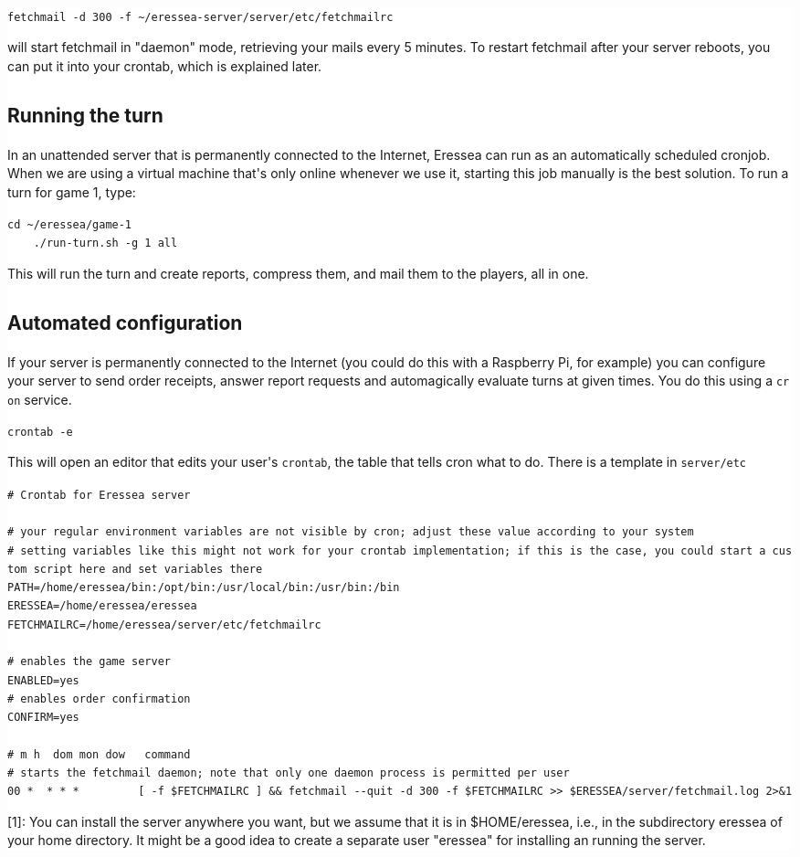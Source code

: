     fetchmail -d 300 -f ~/eressea-server/server/etc/fetchmailrc

will start fetchmail in "daemon" mode, retrieving your mails every 5 minutes. To restart fetchmail after your server reboots, you can put it into your crontab, which is explained later.

## Running the turn

In an unattended server that is permanently connected to the Internet, Eressea can run as an automatically scheduled cronjob. When we are using a virtual machine that's only online whenever we use it, starting this job manually is the best solution. To run a turn for game 1, type:

	cd ~/eressea/game-1
        ./run-turn.sh -g 1 all

This will run the turn and create reports, compress them, and mail them to the players, all in one.

## Automated configuration

If your server is permanently connected to the Internet (you could do this with a Raspberry Pi, for example) you can configure your server to send order receipts, answer report requests and automagically evaluate turns at given times. You do this using a `cron` service.

    crontab -e

This will open an editor that edits your user's `crontab`, the table that tells cron what to do. There is a template in `server/etc`

    # Crontab for Eressea server

    # your regular environment variables are not visible by cron; adjust these value according to your system
    # setting variables like this might not work for your crontab implementation; if this is the case, you could start a custom script here and set variables there
    PATH=/home/eressea/bin:/opt/bin:/usr/local/bin:/usr/bin:/bin
    ERESSEA=/home/eressea/eressea
    FETCHMAILRC=/home/eressea/server/etc/fetchmailrc

    # enables the game server
    ENABLED=yes
    # enables order confirmation
    CONFIRM=yes

    # m h  dom mon dow   command
    # starts the fetchmail daemon; note that only one daemon process is permitted per user
    00 *  * * *         [ -f $FETCHMAILRC ] && fetchmail --quit -d 300 -f $FETCHMAILRC >> $ERESSEA/server/fetchmail.log 2>&1


[1]: You can install the server anywhere you want, but we assume that it is in $HOME/eressea, i.e., in the subdirectory eressea of your home directory. It might be a good idea to create a separate user "eressea" for installing an running the server.